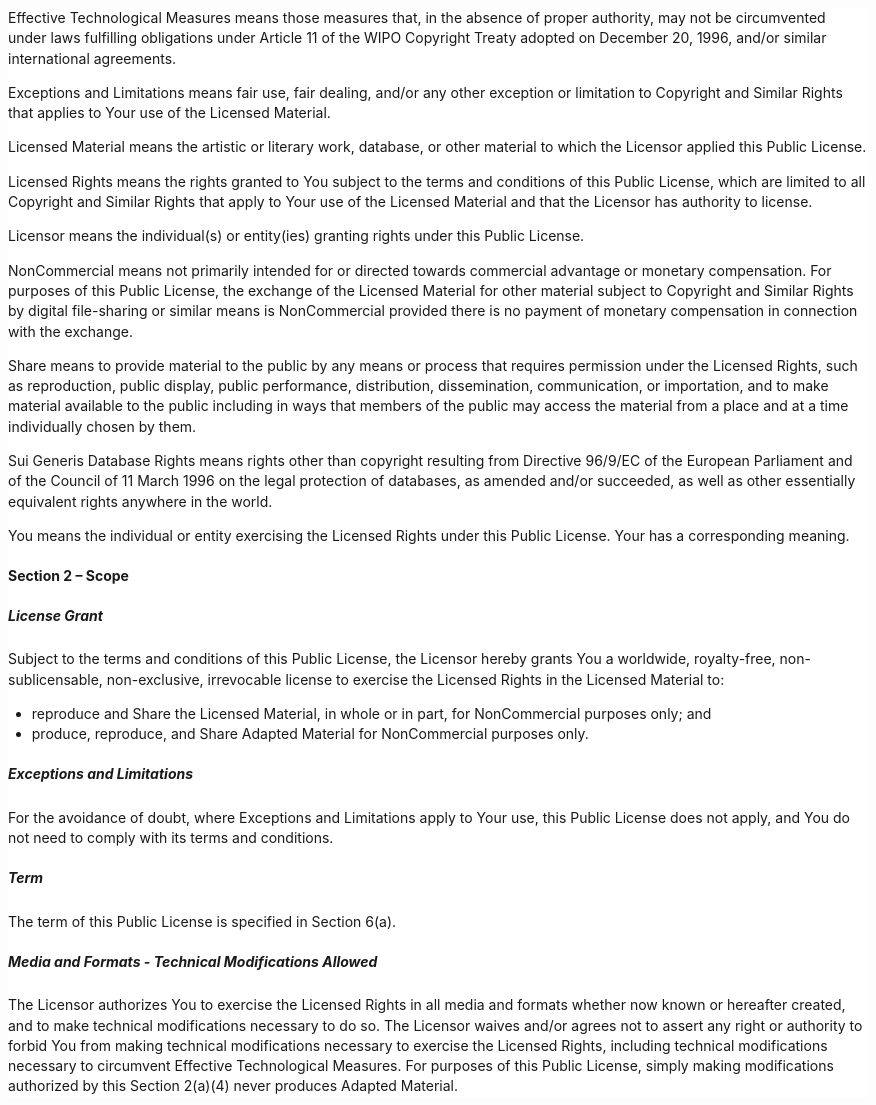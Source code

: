 Effective Technological Measures means those measures that, in the absence of proper authority, may not be circumvented under laws fulfilling obligations under Article 11 of the WIPO Copyright Treaty adopted on December 20, 1996, and/or similar international agreements.

Exceptions and Limitations means fair use, fair dealing, and/or any other exception or limitation to Copyright and Similar Rights that applies to Your use of the Licensed Material.

Licensed Material means the artistic or literary work, database, or other material to which the Licensor applied this Public License.

Licensed Rights means the rights granted to You subject to the terms and conditions of this Public License, which are limited to all Copyright and Similar Rights that apply to Your use of the Licensed Material and that the Licensor has authority to license.

Licensor means the individual(s) or entity(ies) granting rights under this Public License.

NonCommercial means not primarily intended for or directed towards commercial advantage or monetary compensation. For purposes of this Public License, the exchange of the Licensed Material for other material subject to Copyright and Similar Rights by digital file-sharing or similar means is NonCommercial provided there is no payment of monetary compensation in connection with the exchange.

Share means to provide material to the public by any means or process that requires permission under the Licensed Rights, such as reproduction, public display, public performance, distribution, dissemination, communication, or importation, and to make material available to the public including in ways that members of the public may access the material from a place and at a time individually chosen by them.

Sui Generis Database Rights means rights other than copyright resulting from Directive 96/9/EC of the European Parliament and of the Council of 11 March 1996 on the legal protection of databases, as amended and/or succeeded, as well as other essentially equivalent rights anywhere in the world.

You means the individual or entity exercising the Licensed Rights under this Public License. Your has a corresponding meaning.

#### Section 2 – Scope

##### License Grant

Subject to the terms and conditions of this Public License, the Licensor hereby grants You a worldwide, royalty-free, non-sublicensable, non-exclusive, irrevocable license to exercise the Licensed Rights in the Licensed Material to:
- reproduce and Share the Licensed Material, in whole or in part, for NonCommercial purposes only; and
- produce, reproduce, and Share Adapted Material for NonCommercial purposes only.

##### Exceptions and Limitations

For the avoidance of doubt, where Exceptions and Limitations apply to Your use, this Public License does not apply, and You do not need to comply with its terms and conditions.

##### Term

The term of this Public License is specified in Section 6(a).

##### Media and Formats - Technical Modifications Allowed

The Licensor authorizes You to exercise the Licensed Rights in all media and formats whether now known or hereafter created, and to make technical modifications necessary to do so. The Licensor waives and/or agrees not to assert any right or authority to forbid You from making technical modifications necessary to exercise the Licensed Rights, including technical modifications necessary to circumvent Effective Technological Measures. For purposes of this Public License, simply making modifications authorized by this Section 2(a)(4) never produces Adapted Material.
